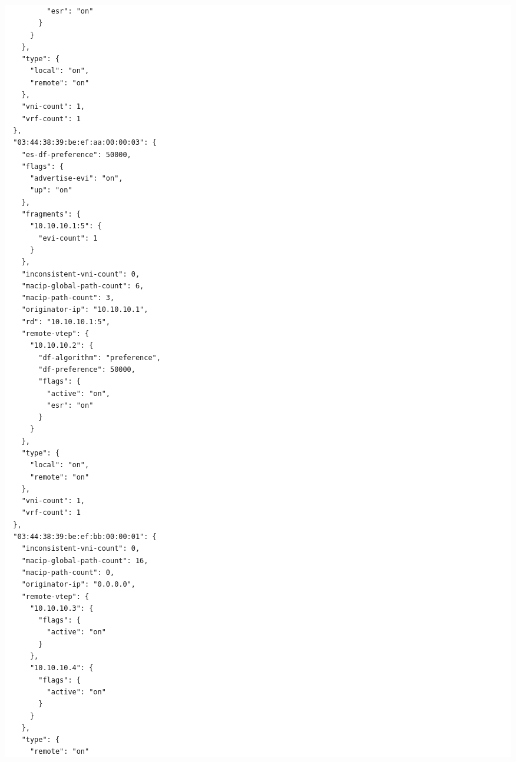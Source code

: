 ```
          "esr": "on"
        }
      }
    },
    "type": {
      "local": "on",
      "remote": "on"
    },
    "vni-count": 1,
    "vrf-count": 1
  },
  "03:44:38:39:be:ef:aa:00:00:03": {
    "es-df-preference": 50000,
    "flags": {
      "advertise-evi": "on",
      "up": "on"
    },
    "fragments": {
      "10.10.10.1:5": {
        "evi-count": 1
      }
    },
    "inconsistent-vni-count": 0,
    "macip-global-path-count": 6,
    "macip-path-count": 3,
    "originator-ip": "10.10.10.1",
    "rd": "10.10.10.1:5",
    "remote-vtep": {
      "10.10.10.2": {
        "df-algorithm": "preference",
        "df-preference": 50000,
        "flags": {
          "active": "on",
          "esr": "on"
        }
      }
    },
    "type": {
      "local": "on",
      "remote": "on"
    },
    "vni-count": 1,
    "vrf-count": 1
  },
  "03:44:38:39:be:ef:bb:00:00:01": {
    "inconsistent-vni-count": 0,
    "macip-global-path-count": 16,
    "macip-path-count": 0,
    "originator-ip": "0.0.0.0",
    "remote-vtep": {
      "10.10.10.3": {
        "flags": {
          "active": "on"
        }
      },
      "10.10.10.4": {
        "flags": {
          "active": "on"
        }
      }
    },
    "type": {
      "remote": "on"
```